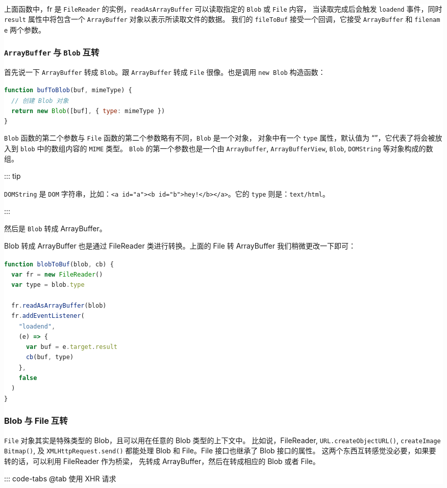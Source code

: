 上面函数中，fr 是 `FileReader` 的实例，`readAsArrayBuffer` 可以读取指定的 `Blob` 或 `File` 内容，
当读取完成后会触发 `loadend` 事件，同时 `result` 属性中将包含一个 `ArrayBuffer` 对象以表示所读取文件的数据。
我们的 `fileToBuf` 接受一个回调，它接受 `ArrayBuffer` 和 `filename` 两个参数。

### `ArrayBuffer` 与 `Blob` 互转

首先说一下 `ArrayBuffer` 转成 `Blob`。跟 `ArrayBuffer` 转成 `File` 很像。也是调用 `new Blob` 构造函数：

```js
function bufToBlob(buf, mimeType) {
  // 创建 Blob 对象
  return new Blob([buf], { type: mimeType })
}
```

`Blob` 函数的第二个参数与 `File` 函数的第二个参数略有不同，`Blob` 是一个对象，
对象中有一个 `type` 属性，默认值为 “”，它代表了将会被放入到 `blob` 中的数组内容的 `MIME` 类型。
`Blob` 的第一个参数也是一个由 `ArrayBuffer`, `ArrayBufferView`, `Blob`, `DOMString` 等对象构成的数组。

::: tip

`DOMString` 是 `DOM` 字符串，比如：`<a id="a"><b id="b">hey!</b></a>`。它的 `type` 则是：`text/html`。

:::

然后是 `Blob` 转成 ArrayBuffer。

Blob 转成 ArrayBuffer 也是通过 FileReader 类进行转换。上面的 File 转 ArrayBuffer 我们稍微更改一下即可：

```js
function blobToBuf(blob, cb) {
  var fr = new FileReader()
  var type = blob.type

  fr.readAsArrayBuffer(blob)
  fr.addEventListener(
    "loadend",
    (e) => {
      var buf = e.target.result
      cb(buf, type)
    },
    false
  )
}
```

### Blob 与 File 互转

`File` 对象其实是特殊类型的 Blob，且可以用在任意的 Blob 类型的上下文中。
比如说，FileReader, `URL.createObjectURL()`, `createImageBitmap()`,
及 `XMLHttpRequest.send()` 都能处理 Blob 和 File。File 接口也继承了 Blob 接口的属性。
这两个东西互转感觉没必要，如果要转的话，可以利用 FileReader 作为桥梁，
先转成 ArrayBuffer，然后在转成相应的 Blob 或者 File。

::: code-tabs
@tab 使用 XHR 请求
